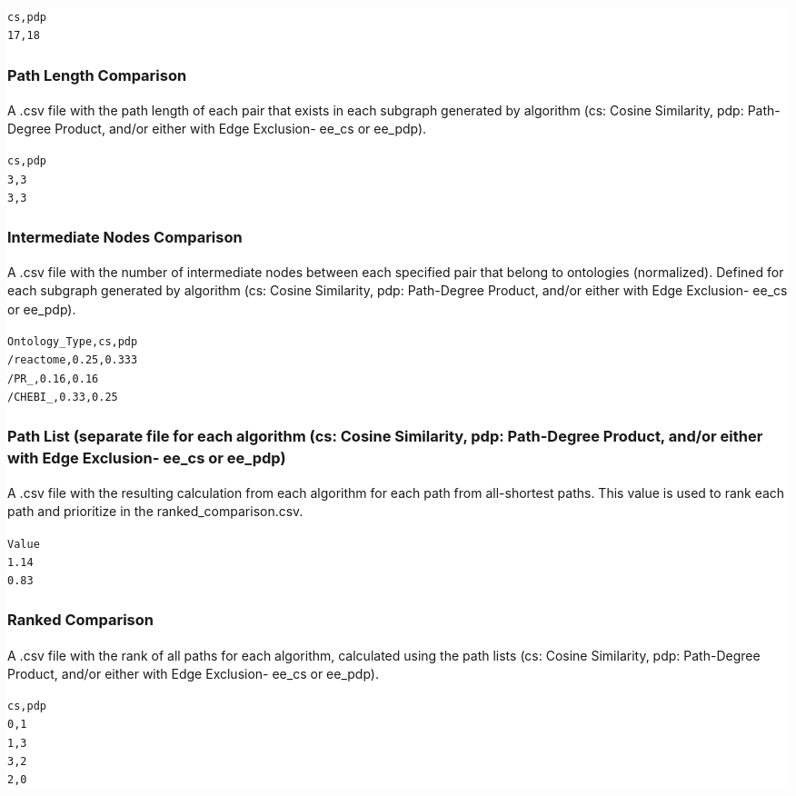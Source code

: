 ```
cs,pdp
17,18
```
  
### Path Length Comparison
  
A .csv file with the path length of each pair that exists in each subgraph generated by algorithm (cs: Cosine Similarity, pdp: Path-Degree Product, and/or either with Edge Exclusion- ee_cs or ee_pdp).
  
```
cs,pdp
3,3
3,3
```
  
### Intermediate Nodes Comparison
  
A .csv file with the number of intermediate nodes between each specified pair that belong to ontologies (normalized). Defined for each subgraph generated by algorithm (cs: Cosine Similarity, pdp: Path-Degree Product, and/or either with Edge Exclusion- ee_cs or ee_pdp).
  
```
Ontology_Type,cs,pdp
/reactome,0.25,0.333
/PR_,0.16,0.16
/CHEBI_,0.33,0.25
```
  
### Path List (separate file for each algorithm (cs: Cosine Similarity, pdp: Path-Degree Product, and/or either with Edge Exclusion- ee_cs or ee_pdp)
  
A .csv file with the resulting calculation from each algorithm for each path from all-shortest paths. This value is used to rank each path and prioritize in the ranked_comparison.csv.
  
```
Value
1.14
0.83
```
  
### Ranked Comparison 
  
A .csv file with the rank of all paths for each algorithm, calculated using the path lists (cs: Cosine Similarity, pdp: Path-Degree Product, and/or either with Edge Exclusion- ee_cs or ee_pdp).
  
```
cs,pdp
0,1
1,3
3,2
2,0
```
  